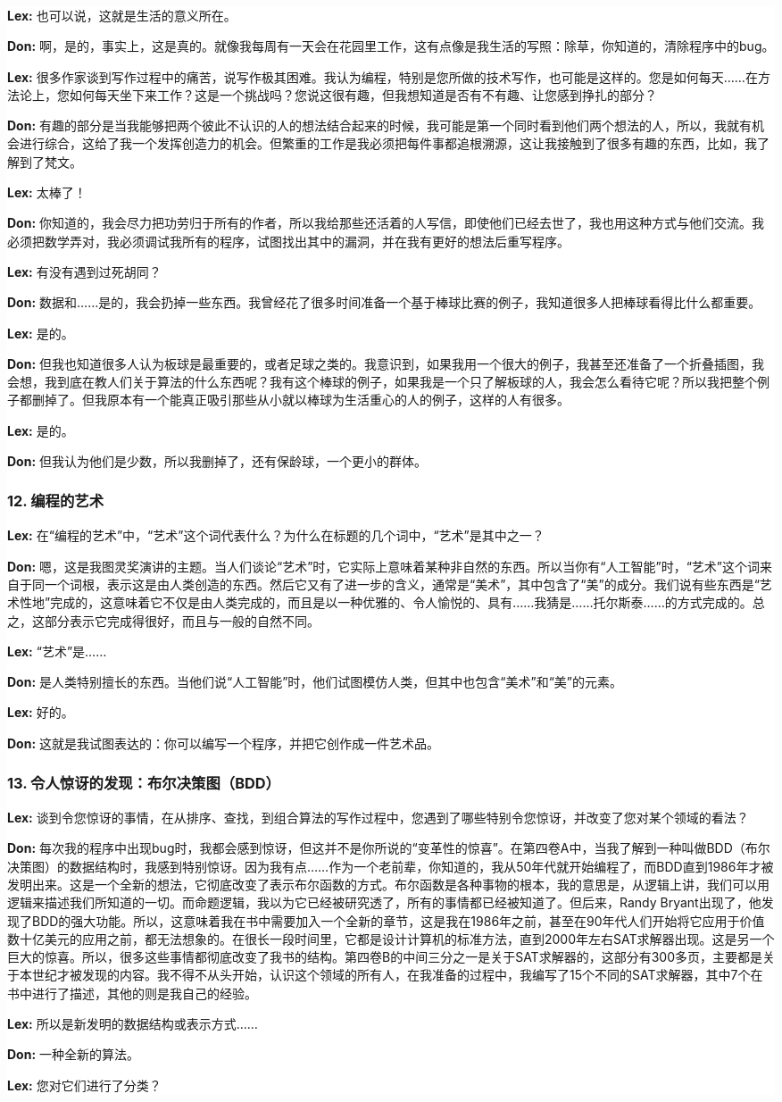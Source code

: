 **Lex:**  也可以说，这就是生活的意义所在。

**Don:**  啊，是的，事实上，这是真的。就像我每周有一天会在花园里工作，这有点像是我生活的写照：除草，你知道的，清除程序中的bug。

**Lex:**  很多作家谈到写作过程中的痛苦，说写作极其困难。我认为编程，特别是您所做的技术写作，也可能是这样的。您是如何每天……在方法论上，您如何每天坐下来工作？这是一个挑战吗？您说这很有趣，但我想知道是否有不有趣、让您感到挣扎的部分？

**Don:**  有趣的部分是当我能够把两个彼此不认识的人的想法结合起来的时候，我可能是第一个同时看到他们两个想法的人，所以，我就有机会进行综合，这给了我一个发挥创造力的机会。但繁重的工作是我必须把每件事都追根溯源，这让我接触到了很多有趣的东西，比如，我了解到了梵文。

**Lex:**  太棒了！

**Don:**  你知道的，我会尽力把功劳归于所有的作者，所以我给那些还活着的人写信，即使他们已经去世了，我也用这种方式与他们交流。我必须把数学弄对，我必须调试我所有的程序，试图找出其中的漏洞，并在我有更好的想法后重写程序。

**Lex:**  有没有遇到过死胡同？

**Don:**  数据和……是的，我会扔掉一些东西。我曾经花了很多时间准备一个基于棒球比赛的例子，我知道很多人把棒球看得比什么都重要。

**Lex:**  是的。

**Don:**  但我也知道很多人认为板球是最重要的，或者足球之类的。我意识到，如果我用一个很大的例子，我甚至还准备了一个折叠插图，我会想，我到底在教人们关于算法的什么东西呢？我有这个棒球的例子，如果我是一个只了解板球的人，我会怎么看待它呢？所以我把整个例子都删掉了。但我原本有一个能真正吸引那些从小就以棒球为生活重心的人的例子，这样的人有很多。

**Lex:**  是的。

**Don:**  但我认为他们是少数，所以我删掉了，还有保龄球，一个更小的群体。


### 12. 编程的艺术 

**Lex:**  在“编程的艺术”中，“艺术”这个词代表什么？为什么在标题的几个词中，“艺术”是其中之一？

**Don:**  嗯，这是我图灵奖演讲的主题。当人们谈论“艺术”时，它实际上意味着某种非自然的东西。所以当你有“人工智能”时，“艺术”这个词来自于同一个词根，表示这是由人类创造的东西。然后它又有了进一步的含义，通常是“美术”，其中包含了“美”的成分。我们说有些东西是“艺术性地”完成的，这意味着它不仅是由人类完成的，而且是以一种优雅的、令人愉悦的、具有……我猜是……托尔斯泰……的方式完成的。总之，这部分表示它完成得很好，而且与一般的自然不同。

**Lex:**  “艺术”是……

**Don:**  是人类特别擅长的东西。当他们说“人工智能”时，他们试图模仿人类，但其中也包含“美术”和“美”的元素。

**Lex:**  好的。

**Don:**  这就是我试图表达的：你可以编写一个程序，并把它创作成一件艺术品。

### 13. 令人惊讶的发现：布尔决策图（BDD） 

**Lex:**  谈到令您惊讶的事情，在从排序、查找，到组合算法的写作过程中，您遇到了哪些特别令您惊讶，并改变了您对某个领域的看法？

**Don:**  每次我的程序中出现bug时，我都会感到惊讶，但这并不是你所说的“变革性的惊喜”。在第四卷A中，当我了解到一种叫做BDD（布尔决策图）的数据结构时，我感到特别惊讶。因为我有点……作为一个老前辈，你知道的，我从50年代就开始编程了，而BDD直到1986年才被发明出来。这是一个全新的想法，它彻底改变了表示布尔函数的方式。布尔函数是各种事物的根本，我的意思是，从逻辑上讲，我们可以用逻辑来描述我们所知道的一切。而命题逻辑，我以为它已经被研究透了，所有的事情都已经被知道了。但后来，Randy Bryant出现了，他发现了BDD的强大功能。所以，这意味着我在书中需要加入一个全新的章节，这是我在1986年之前，甚至在90年代人们开始将它应用于价值数十亿美元的应用之前，都无法想象的。在很长一段时间里，它都是设计计算机的标准方法，直到2000年左右SAT求解器出现。这是另一个巨大的惊喜。所以，很多这些事情都彻底改变了我书的结构。第四卷B的中间三分之一是关于SAT求解器的，这部分有300多页，主要都是关于本世纪才被发现的内容。我不得不从头开始，认识这个领域的所有人，在我准备的过程中，我编写了15个不同的SAT求解器，其中7个在书中进行了描述，其他的则是我自己的经验。

**Lex:** 所以是新发明的数据结构或表示方式……

**Don:**  一种全新的算法。

**Lex:**  您对它们进行了分类？
